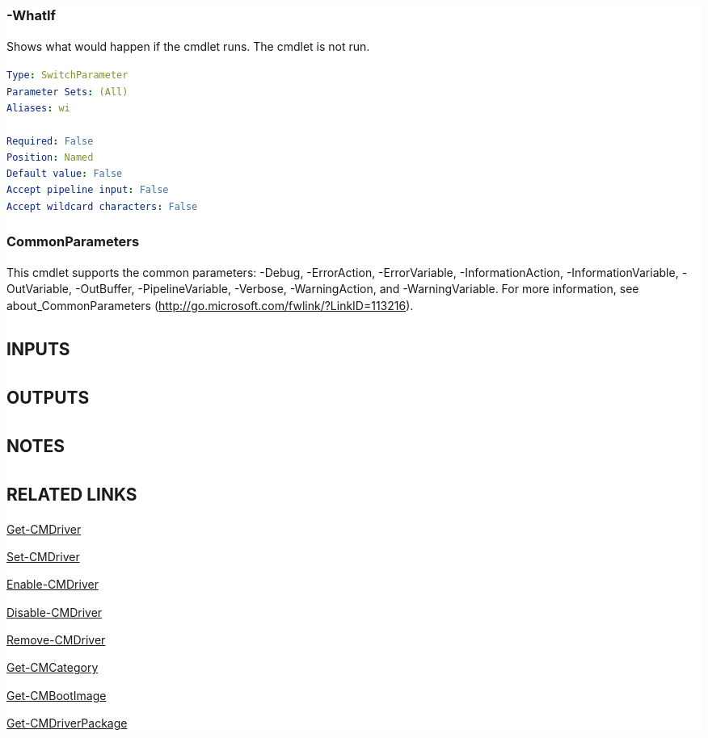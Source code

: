 ### -WhatIf
Shows what would happen if the cmdlet runs.
The cmdlet is not run.

```yaml
Type: SwitchParameter
Parameter Sets: (All)
Aliases: wi

Required: False
Position: Named
Default value: False
Accept pipeline input: False
Accept wildcard characters: False
```

### CommonParameters
This cmdlet supports the common parameters: -Debug, -ErrorAction, -ErrorVariable, -InformationAction, -InformationVariable, -OutVariable, -OutBuffer, -PipelineVariable, -Verbose, -WarningAction, and -WarningVariable. For more information, see about_CommonParameters (http://go.microsoft.com/fwlink/?LinkID=113216).

## INPUTS

## OUTPUTS

## NOTES

## RELATED LINKS

[Get-CMDriver](Get-CMDriver.md)

[Set-CMDriver](Set-CMDriver.md)

[Enable-CMDriver](Enable-CMDriver.md)

[Disable-CMDriver](Disable-CMDriver.md)

[Remove-CMDriver](Remove-CMDriver.md)

[Get-CMCategory](Get-CMCategory.md)

[Get-CMBootImage](Get-CMBootImage.md)

[Get-CMDriverPackage](Get-CMDriverPackage.md)


